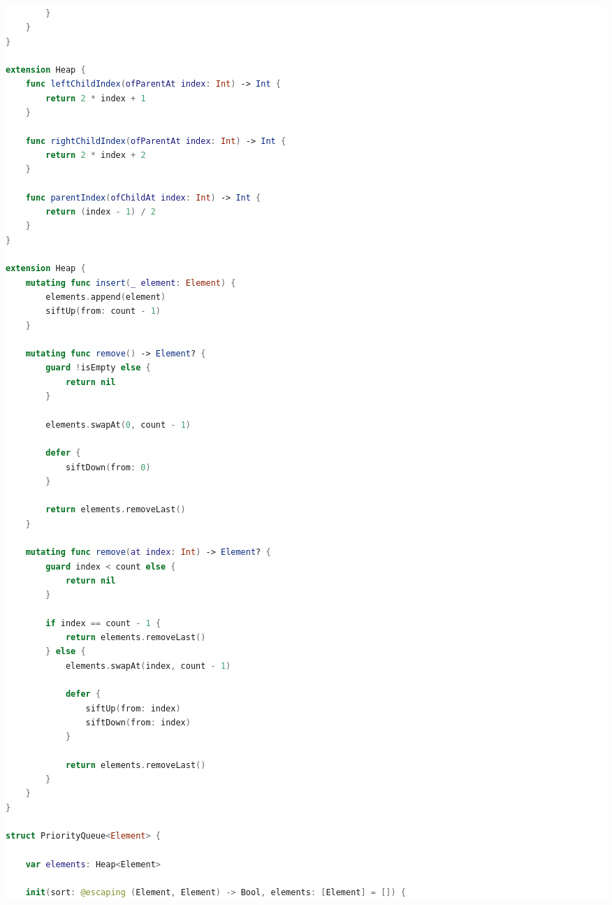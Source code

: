 ```swift
        }
    }
}

extension Heap {
    func leftChildIndex(ofParentAt index: Int) -> Int {
        return 2 * index + 1
    }
    
    func rightChildIndex(ofParentAt index: Int) -> Int {
        return 2 * index + 2
    }
    
    func parentIndex(ofChildAt index: Int) -> Int {
        return (index - 1) / 2
    }
}

extension Heap {
    mutating func insert(_ element: Element) {
        elements.append(element)
        siftUp(from: count - 1)
    }
    
    mutating func remove() -> Element? {
        guard !isEmpty else {
            return nil
        }
        
        elements.swapAt(0, count - 1)
        
        defer {
            siftDown(from: 0)
        }
        
        return elements.removeLast()
    }
    
    mutating func remove(at index: Int) -> Element? {
        guard index < count else {
            return nil
        }
        
        if index == count - 1 {
            return elements.removeLast()
        } else {
            elements.swapAt(index, count - 1)
            
            defer {
                siftUp(from: index)
                siftDown(from: index)
            }
            
            return elements.removeLast()
        }
    }
}

struct PriorityQueue<Element> {

    var elements: Heap<Element>
    
    init(sort: @escaping (Element, Element) -> Bool, elements: [Element] = []) {
```